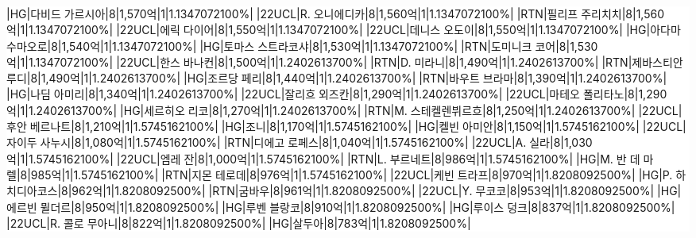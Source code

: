 |HG|다비드 가르시아|8|1,570억|1|1.1347072100%|
|22UCL|R. 오니에디카|8|1,560억|1|1.1347072100%|
|RTN|필리프 주리치치|8|1,560억|1|1.1347072100%|
|22UCL|에릭 다이어|8|1,550억|1|1.1347072100%|
|22UCL|데니스 오도이|8|1,550억|1|1.1347072100%|
|HG|아다마 수마오로|8|1,540억|1|1.1347072100%|
|HG|토마스 스트라코샤|8|1,530억|1|1.1347072100%|
|RTN|도미니크 코어|8|1,530억|1|1.1347072100%|
|22UCL|한스 바나컨|8|1,500억|1|1.2402613700%|
|RTN|D. 미라니|8|1,490억|1|1.2402613700%|
|RTN|제바스티안 루디|8|1,490억|1|1.2402613700%|
|HG|조르당 페리|8|1,440억|1|1.2402613700%|
|RTN|바우트 브라마|8|1,390억|1|1.2402613700%|
|HG|나딤 아미리|8|1,340억|1|1.2402613700%|
|22UCL|잘리흐 외즈칸|8|1,290억|1|1.2402613700%|
|22UCL|마테오 폴리타노|8|1,290억|1|1.2402613700%|
|HG|세르히오 리코|8|1,270억|1|1.2402613700%|
|RTN|M. 스테켈렌뷔르흐|8|1,250억|1|1.2402613700%|
|22UCL|후안 베르나트|8|1,210억|1|1.5745162100%|
|HG|조니|8|1,170억|1|1.5745162100%|
|HG|켈빈 아미안|8|1,150억|1|1.5745162100%|
|22UCL|자이두 사누시|8|1,080억|1|1.5745162100%|
|RTN|디에고 로페스|8|1,040억|1|1.5745162100%|
|22UCL|A. 실라|8|1,030억|1|1.5745162100%|
|22UCL|엠레 잔|8|1,000억|1|1.5745162100%|
|RTN|L. 부르네트|8|986억|1|1.5745162100%|
|HG|M. 반 데 마렐|8|985억|1|1.5745162100%|
|RTN|지몬 테로데|8|976억|1|1.5745162100%|
|22UCL|케빈 트라프|8|970억|1|1.8208092500%|
|HG|P. 하치디아코스|8|962억|1|1.8208092500%|
|RTN|굼바우|8|961억|1|1.8208092500%|
|22UCL|Y. 무코코|8|953억|1|1.8208092500%|
|HG|에르빈 뮐더르|8|950억|1|1.8208092500%|
|HG|루벤 블랑코|8|910억|1|1.8208092500%|
|HG|루이스 덩크|8|837억|1|1.8208092500%|
|22UCL|R. 콜로 무아니|8|822억|1|1.8208092500%|
|HG|살두아|8|783억|1|1.8208092500%|